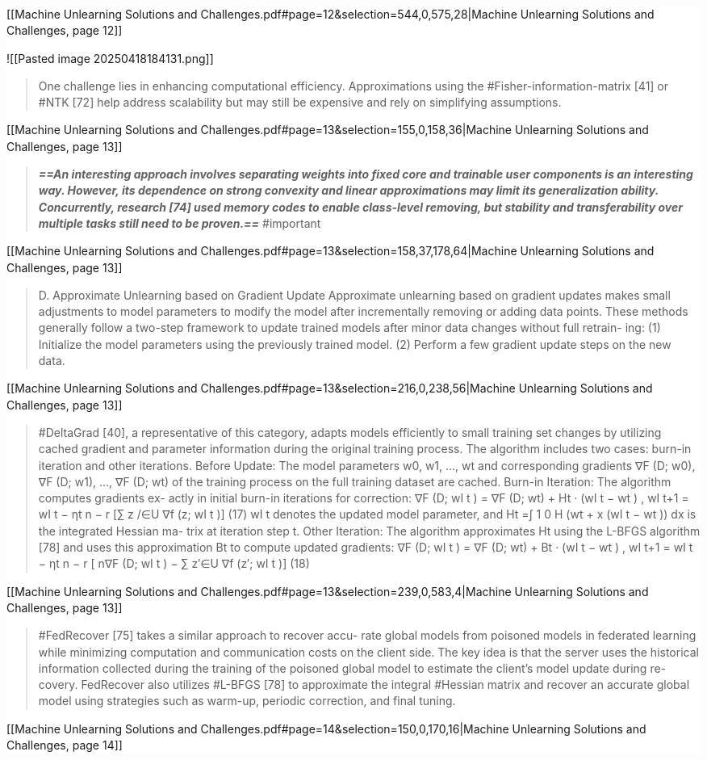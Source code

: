 [[Machine Unlearning Solutions and Challenges.pdf#page=12&selection=544,0,575,28|Machine Unlearning Solutions and Challenges, page 12]]

![[Pasted image 20250418184131.png]]


> One challenge lies in enhancing computational efficiency. Approximations using the #Fisher-information-matrix [41] or #NTK [72] help address scalability but may still be expensive and rely on simplifying assumptions.

[[Machine Unlearning Solutions and Challenges.pdf#page=13&selection=155,0,158,36|Machine Unlearning Solutions and Challenges, page 13]]


> ***==An interesting approach involves separating weights into fixed core and trainable user components is an interesting way. However, its dependence on strong convexity and linear approximations may limit its generalization ability. Concurrently, research [74] used memory codes to enable class-level removing, but stability and transferability over multiple tasks still need to be proven.==*** #important 

[[Machine Unlearning Solutions and Challenges.pdf#page=13&selection=158,37,178,64|Machine Unlearning Solutions and Challenges, page 13]]

> D. Approximate Unlearning based on Gradient Update Approximate unlearning based on gradient updates makes small adjustments to model parameters to modify the model after incrementally removing or adding data points. These methods generally follow a two-step framework to update trained models after minor data changes without full retrain- ing: (1) Initialize the model parameters using the previously trained model. (2) Perform a few gradient update steps on the new data.

[[Machine Unlearning Solutions and Challenges.pdf#page=13&selection=216,0,238,56|Machine Unlearning Solutions and Challenges, page 13]]

> #DeltaGrad [40], a representative of this category, adapts models efficiently to small training set changes by utilizing cached gradient and parameter information during the original training process. The algorithm includes two cases: burn-in iteration and other iterations. Before Update: The model parameters w0, w1, ..., wt and corresponding gradients ∇F (D; w0), ∇F (D; w1), ..., ∇F (D; wt) of the training process on the full training dataset are cached. Burn-in Iteration: The algorithm computes gradients ex- actly in initial burn-in iterations for correction: ∇F (D; wI t ) = ∇F (D; wt) + Ht · (wI t − wt ) , wI t+1 = wI t − ηt n − r [∑ z /∈U ∇f (z; wI t )] (17) wI t denotes the updated model parameter, and Ht =∫ 1 0 H (wt + x (wI t − wt )) dx is the integrated Hessian ma- trix at iteration step t. Other Iteration: The algorithm approximates Ht using the L-BFGS algorithm [78] and uses this approximation Bt to compute updated gradients: ∇F (D; wI t ) = ∇F (D; wt) + Bt · (wI t − wt ) , wI t+1 = wI t − ηt n − r [ n∇F (D; wI t ) − ∑ z′∈U ∇f (z′; wI t )] (18)

[[Machine Unlearning Solutions and Challenges.pdf#page=13&selection=239,0,583,4|Machine Unlearning Solutions and Challenges, page 13]]


> #FedRecover [75] takes a similar approach to recover accu- rate global models from poisoned models in federated learning while minimizing computation and communication costs on the client side. The key idea is that the server uses the historical information collected during the training of the poisoned global model to estimate the client’s model update during re- covery. FedRecover also utilizes #L-BFGS [78] to approximate the integral #Hessian matrix and recover an accurate global model using strategies such as warm-up, periodic correction, and final tuning.

[[Machine Unlearning Solutions and Challenges.pdf#page=14&selection=150,0,170,16|Machine Unlearning Solutions and Challenges, page 14]]
